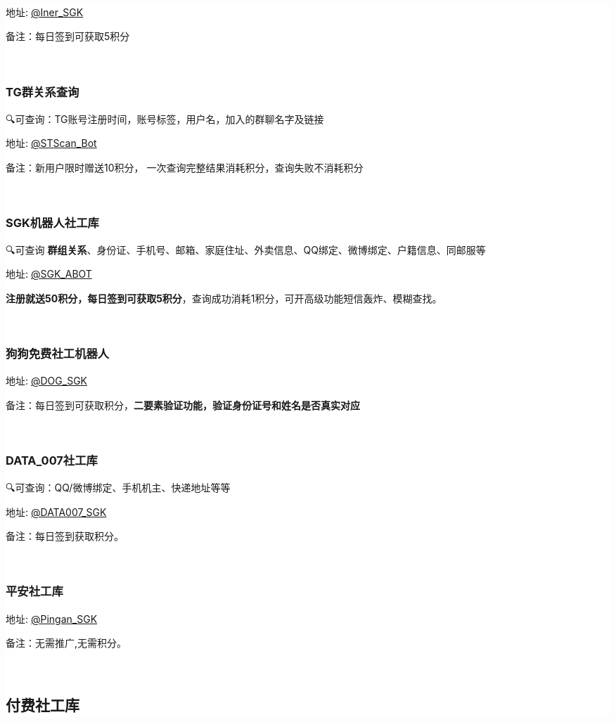 地址: [@Iner_SGK](https://t.me/AJL01_bot?start=qstxIqcQ3R)

备注：每日签到可获取5积分

<br>



### TG群关系查询

🔍可查询：TG账号注册时间，账号标签，用户名，加入的群聊名字及链接

地址: [@STScan_Bot](https://t.me/AJL01_bot?start=qstxIqcQ3R)

备注：新用户限时赠送10积分， 一次查询完整结果消耗积分，查询失败不消耗积分

<br>


### SGK机器人社工库

🔍可查询 **群组关系**、身份证、手机号、邮箱、家庭住址、外卖信息、QQ绑定、微博绑定、户籍信息、同邮服等

地址: [@SGK_ABOT](https://t.me/AJL01_bot?start=qstxIqcQ3R)

**注册就送50积分，每日签到可获取5积分**，查询成功消耗1积分，可开高级功能短信轰炸、模糊查找。

<br>


### 狗狗免费社工机器人

地址: [@DOG_SGK](https://t.me/AJL01_bot?start=qstxIqcQ3R)

备注：每日签到可获取积分，**二要素验证功能，验证身份证号和姓名是否真实对应**

<br>


### DATA_007社工库

🔍可查询：QQ/微博绑定、手机机主、快递地址等等

地址: [@DATA007_SGK](https://t.me/AJL01_bot?start=qstxIqcQ3R)

备注：每日签到获取积分。

<br>


### 平安社工库

地址: [@Pingan_SGK](https://t.me/AJL01_bot?start=qstxIqcQ3R)

备注：无需推广,无需积分。

<br>




## 付费社工库
